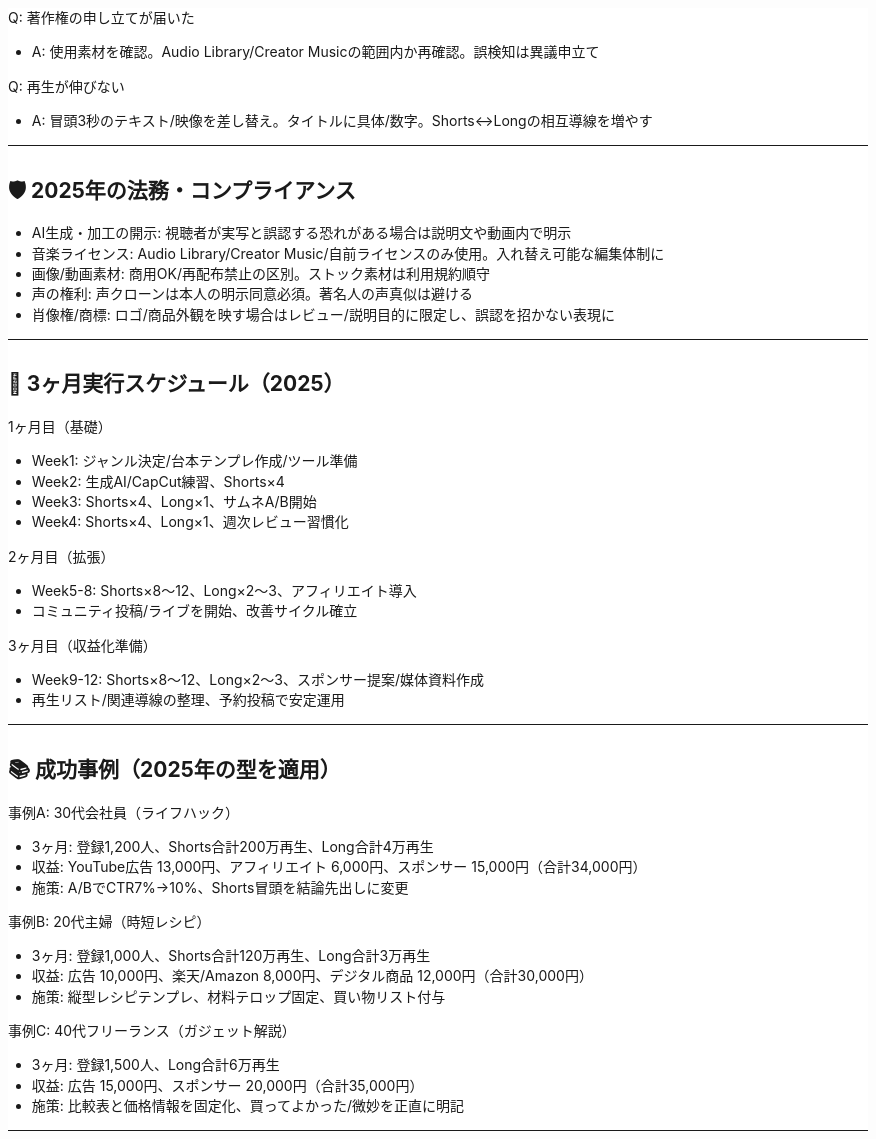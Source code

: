 Q: 著作権の申し立てが届いた
- A: 使用素材を確認。Audio Library/Creator Musicの範囲内か再確認。誤検知は異議申立て

Q: 再生が伸びない
- A: 冒頭3秒のテキスト/映像を差し替え。タイトルに具体/数字。Shorts↔Longの相互導線を増やす

---

## 🛡️ 2025年の法務・コンプライアンス

- AI生成・加工の開示: 視聴者が実写と誤認する恐れがある場合は説明文や動画内で明示
- 音楽ライセンス: Audio Library/Creator Music/自前ライセンスのみ使用。入れ替え可能な編集体制に
- 画像/動画素材: 商用OK/再配布禁止の区別。ストック素材は利用規約順守
- 声の権利: 声クローンは本人の明示同意必須。著名人の声真似は避ける
- 肖像権/商標: ロゴ/商品外観を映す場合はレビュー/説明目的に限定し、誤認を招かない表現に

---

## 📅 3ヶ月実行スケジュール（2025）

1ヶ月目（基礎）
- Week1: ジャンル決定/台本テンプレ作成/ツール準備
- Week2: 生成AI/CapCut練習、Shorts×4
- Week3: Shorts×4、Long×1、サムネA/B開始
- Week4: Shorts×4、Long×1、週次レビュー習慣化

2ヶ月目（拡張）
- Week5-8: Shorts×8〜12、Long×2〜3、アフィリエイト導入
- コミュニティ投稿/ライブを開始、改善サイクル確立

3ヶ月目（収益化準備）
- Week9-12: Shorts×8〜12、Long×2〜3、スポンサー提案/媒体資料作成
- 再生リスト/関連導線の整理、予約投稿で安定運用

---

## 📚 成功事例（2025年の型を適用）

事例A: 30代会社員（ライフハック）
- 3ヶ月: 登録1,200人、Shorts合計200万再生、Long合計4万再生
- 収益: YouTube広告 13,000円、アフィリエイト 6,000円、スポンサー 15,000円（合計34,000円）
- 施策: A/BでCTR7%→10%、Shorts冒頭を結論先出しに変更

事例B: 20代主婦（時短レシピ）
- 3ヶ月: 登録1,000人、Shorts合計120万再生、Long合計3万再生
- 収益: 広告 10,000円、楽天/Amazon 8,000円、デジタル商品 12,000円（合計30,000円）
- 施策: 縦型レシピテンプレ、材料テロップ固定、買い物リスト付与

事例C: 40代フリーランス（ガジェット解説）
- 3ヶ月: 登録1,500人、Long合計6万再生
- 収益: 広告 15,000円、スポンサー 20,000円（合計35,000円）
- 施策: 比較表と価格情報を固定化、買ってよかった/微妙を正直に明記

---
